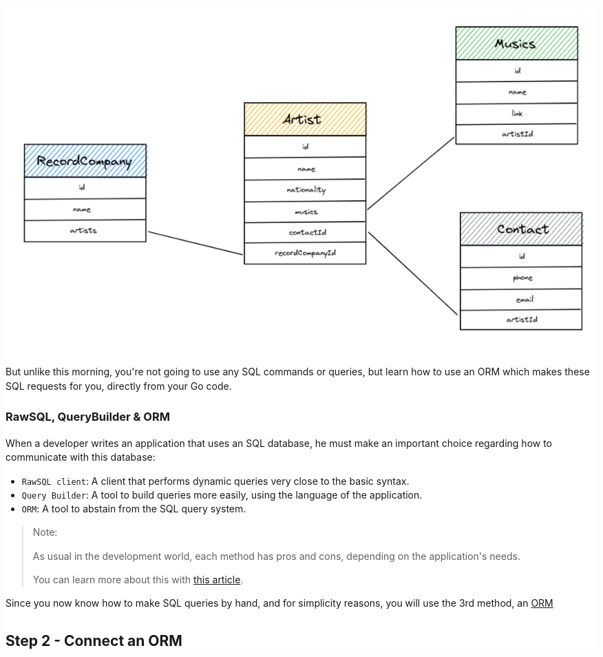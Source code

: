 ![database schema](../../../../.github/assets/software_bdd_part2.png)

But unlike this morning, you're not going to use any SQL commands or queries, but learn how to use an ORM
which makes these SQL requests for you, directly from your Go code.

### RawSQL, QueryBuilder & ORM

When a developer writes an application that uses an SQL database, he must make an important choice regarding how to communicate with this database:
- `RawSQL client`: A client that performs dynamic queries very close to the basic syntax.
- `Query Builder`: A tool to build queries more easily, using the language of the application.
- `ORM`: A tool to abstain from the SQL query system.

> Note:
>
> As usual in the development world, each method has pros and cons, depending on the application's needs.
> 
> You can learn more about this with [this article](https://www.prisma.io/dataguide/types/relational/comparing-sql-query-builders-and-orms).

Since you now know how to make SQL queries by hand, and for simplicity reasons, you will use the 3rd method, an [ORM](https://blog.bitsrc.io/what-is-an-orm-and-why-you-should-use-it-b2b6f75f5e2a)

## Step 2 - Connect an ORM
